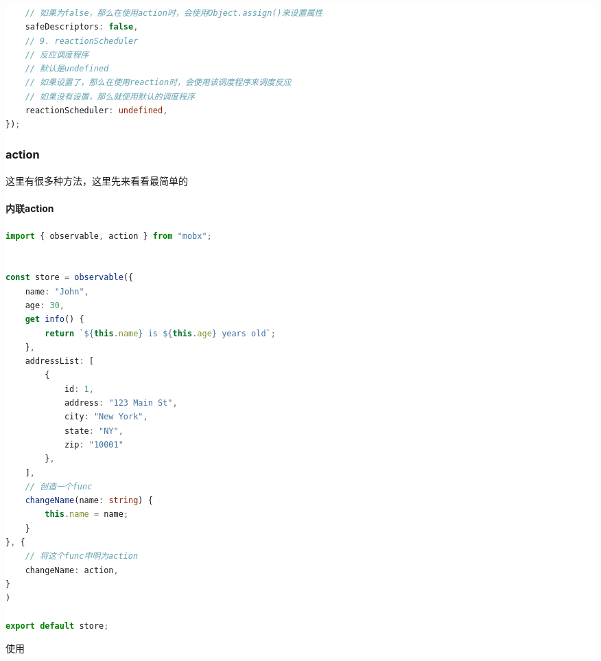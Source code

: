```ts
    // 如果为false，那么在使用action时，会使用Object.assign()来设置属性
    safeDescriptors: false,
    // 9. reactionScheduler
    // 反应调度程序
    // 默认是undefined
    // 如果设置了，那么在使用reaction时，会使用该调度程序来调度反应
    // 如果没有设置，那么就使用默认的调度程序
    reactionScheduler: undefined,
});
```

### action

这里有很多种方法，这里先来看看最简单的

#### 内联action

```ts {19-22,24-25}
import { observable, action } from "mobx";


const store = observable({
    name: "John",
    age: 30,
    get info() {
        return `${this.name} is ${this.age} years old`;
    },
    addressList: [
        {
            id: 1,
            address: "123 Main St",
            city: "New York",
            state: "NY",
            zip: "10001"
        },
    ],
    // 创造一个func
    changeName(name: string) {
        this.name = name;
    }
}, {
    // 将这个func申明为action
    changeName: action,
}
)

export default store;

```

使用
